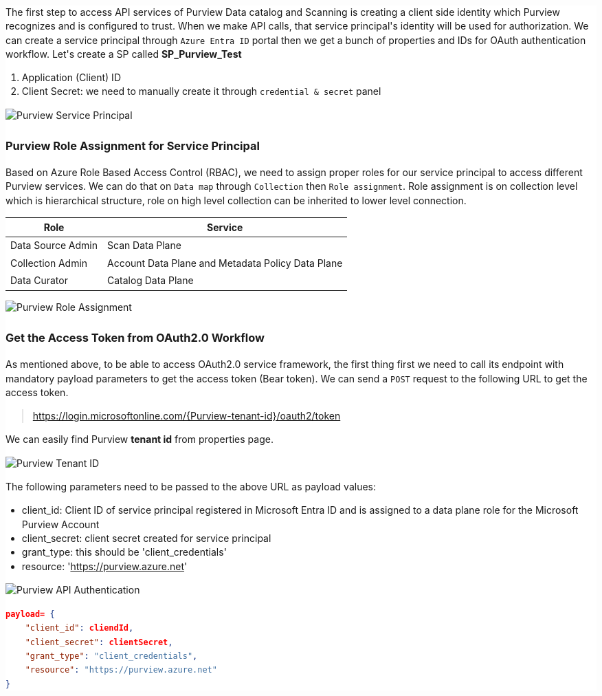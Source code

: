 The first step to access API services of Purview Data catalog and Scanning is creating a client side identity which Purview recognizes and is configured to trust. When we make API calls, that service principal's identity will be used for authorization. We can create a service principal through `Azure Entra ID` portal then we get a bunch of properties and IDs for OAuth authentication workflow. Let's create a SP called **SP_Purview_Test**

1. Application (Client) ID
2. Client Secret: we need to manually create it through `credential & secret` panel 

![Purview Service Principal](https://i.ibb.co/nb1DHzX/IMG-20240409-151305.jpg)

### Purview Role Assignment for Service Principal

Based on Azure Role Based Access Control (RBAC), we need to assign proper roles for our service principal to access different Purview services. We can do that on `Data map` through `Collection` then `Role assignment`.  Role assignment is on collection level which is hierarchical structure, role on high level collection can be inherited to lower level connection.  

| Role              | Service                                           |
| ----------------- | ------------------------------------------------- |
| Data Source Admin | Scan Data Plane                                   |
| Collection Admin  | Account Data Plane and Metadata Policy Data Plane |
| Data Curator      | Catalog Data Plane                                |

![Purview Role Assignment](https://i.ibb.co/6nC6j64/IMG-20240409-151137.jpg)

### Get the Access Token from OAuth2.0 Workflow

As mentioned above, to be able to access OAuth2.0 service framework, the first thing first we need to call its endpoint with mandatory payload parameters to get the access token (Bear token). We can send a `POST` request to the following URL to get the access token.

> https://login.microsoftonline.com/{Purview-tenant-id}/oauth2/token

We can easily find Purview **tenant id** from properties page. 

![Purview Tenant ID](https://i.ibb.co/NCpB2Vw/IMG-20240411-093420.jpg)

The following parameters need to be passed to the above URL as payload values:

* client_id: Client ID of service principal registered in Microsoft Entra ID and is assigned to a data plane role for the Microsoft Purview Account
* client_secret: client secret created for service principal
* grant_type: this should be 'client_credentials'
* resource: 'https://purview.azure.net'

![Purview API Authentication](https://i.ibb.co/6YHCJLn/IMG-20240409-153347.jpg)

```json
payload= {
    "client_id": cliendId,
    "client_secret": clientSecret,
    "grant_type": "client_credentials",
    "resource": "https://purview.azure.net"
}
```
